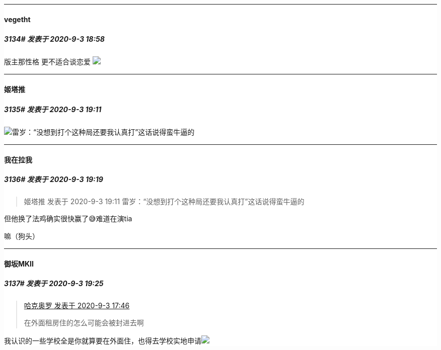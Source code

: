 





-----

####  vegetht  
##### 3134#       发表于 2020-9-3 18:58




版主那性格 更不适合谈恋爱 <img src="https://static.saraba1st.com/image/smiley/face2017/067.png" referrerpolicy="no-referrer"> 







-----

####  姬塔推  
##### 3135#       发表于 2020-9-3 19:11



<img src="https://static.saraba1st.com/image/smiley/face2017/067.png" referrerpolicy="no-referrer">雷岁：“没想到打个这种局还要我认真打”这话说得蛮牛逼的







-----

####  我在拉我  
##### 3136#       发表于 2020-9-3 19:19



<blockquote>姬塔推 发表于 2020-9-3 19:11
雷岁：“没想到打个这种局还要我认真打”这话说得蛮牛逼的</blockquote>
但他换了法鸡确实很快赢了😅难道在演tia

嘛（狗头）







-----

####  御坂MKII  
##### 3137#       发表于 2020-9-3 19:25



<blockquote><a href="httphttps://bbs.saraba1st.com/2b/forum.php?mod=redirect&amp;goto=findpost&amp;pid=48631422&amp;ptid=1956416" target="_blank">哈克奥罗 发表于 2020-9-3 17:46</a>

在外面租房住的怎么可能会被封进去啊</blockquote>
我认识的一些学校全是你就算要在外面住，也得去学校实地申请<img src="https://static.saraba1st.com/image/smiley/face2017/068.png" referrerpolicy="no-referrer">
